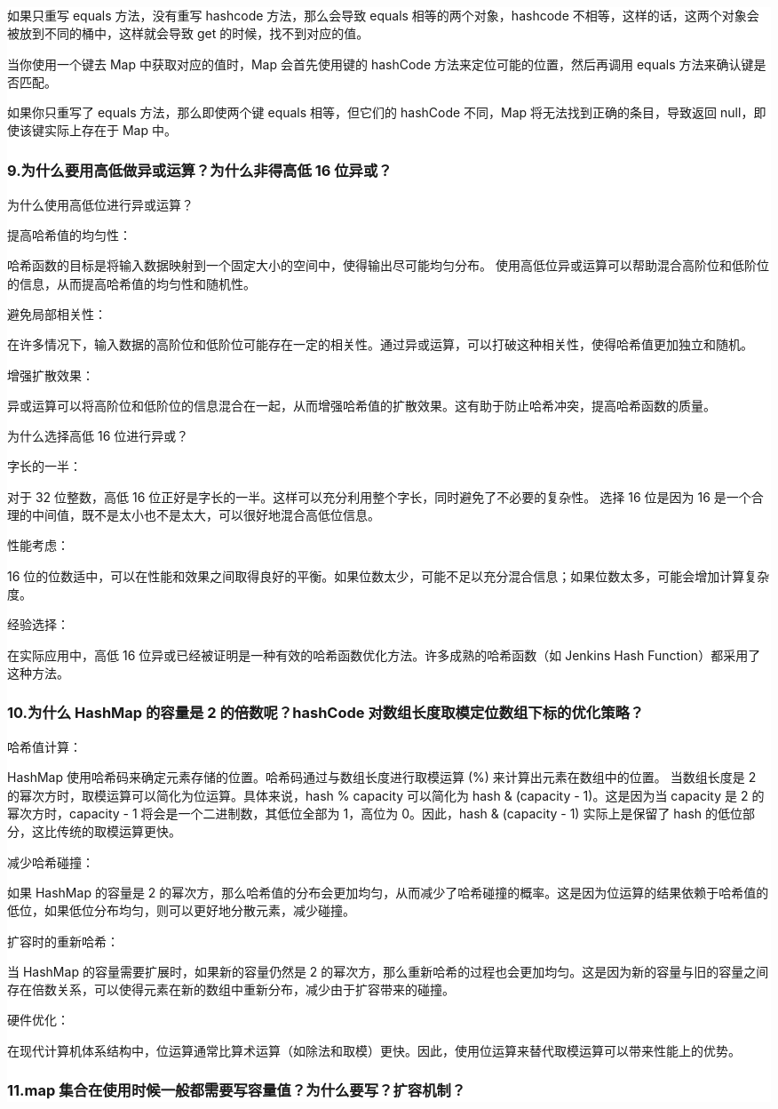 如果只重写 equals 方法，没有重写 hashcode 方法，那么会导致 equals 相等的两个对象，hashcode 不相等，这样的话，这两个对象会被放到不同的桶中，这样就会导致 get 的时候，找不到对应的值。

当你使用一个键去 Map 中获取对应的值时，Map 会首先使用键的 hashCode 方法来定位可能的位置，然后再调用 equals 方法来确认键是否匹配。

如果你只重写了 equals 方法，那么即使两个键 equals 相等，但它们的 hashCode 不同，Map 将无法找到正确的条目，导致返回 null，即使该键实际上存在于 Map 中。

### 9.为什么要用高低做异或运算？为什么非得高低 16 位异或？

为什么使用高低位进行异或运算？

提高哈希值的均匀性：

哈希函数的目标是将输入数据映射到一个固定大小的空间中，使得输出尽可能均匀分布。
使用高低位异或运算可以帮助混合高阶位和低阶位的信息，从而提高哈希值的均匀性和随机性。

避免局部相关性：

在许多情况下，输入数据的高阶位和低阶位可能存在一定的相关性。通过异或运算，可以打破这种相关性，使得哈希值更加独立和随机。

增强扩散效果：

异或运算可以将高阶位和低阶位的信息混合在一起，从而增强哈希值的扩散效果。这有助于防止哈希冲突，提高哈希函数的质量。

为什么选择高低 16 位进行异或？

字长的一半：

对于 32 位整数，高低 16 位正好是字长的一半。这样可以充分利用整个字长，同时避免了不必要的复杂性。
选择 16 位是因为 16 是一个合理的中间值，既不是太小也不是太大，可以很好地混合高低位信息。

性能考虑：

16 位的位数适中，可以在性能和效果之间取得良好的平衡。如果位数太少，可能不足以充分混合信息；如果位数太多，可能会增加计算复杂度。

经验选择：

在实际应用中，高低 16 位异或已经被证明是一种有效的哈希函数优化方法。许多成熟的哈希函数（如 Jenkins Hash Function）都采用了这种方法。

### 10.为什么 HashMap 的容量是 2 的倍数呢？hashCode 对数组长度取模定位数组下标的优化策略？

哈希值计算：

HashMap 使用哈希码来确定元素存储的位置。哈希码通过与数组长度进行取模运算 (%) 来计算出元素在数组中的位置。
当数组长度是 2 的幂次方时，取模运算可以简化为位运算。具体来说，hash % capacity 可以简化为 hash & (capacity - 1)。这是因为当 capacity 是 2 的幂次方时，capacity - 1 将会是一个二进制数，其低位全部为 1，高位为 0。因此，hash & (capacity - 1) 实际上是保留了 hash 的低位部分，这比传统的取模运算更快。

减少哈希碰撞：

如果 HashMap 的容量是 2 的幂次方，那么哈希值的分布会更加均匀，从而减少了哈希碰撞的概率。这是因为位运算的结果依赖于哈希值的低位，如果低位分布均匀，则可以更好地分散元素，减少碰撞。

扩容时的重新哈希：

当 HashMap 的容量需要扩展时，如果新的容量仍然是 2 的幂次方，那么重新哈希的过程也会更加均匀。这是因为新的容量与旧的容量之间存在倍数关系，可以使得元素在新的数组中重新分布，减少由于扩容带来的碰撞。

硬件优化：

在现代计算机体系结构中，位运算通常比算术运算（如除法和取模）更快。因此，使用位运算来替代取模运算可以带来性能上的优势。

### 11.map 集合在使用时候一般都需要写容量值？为什么要写？扩容机制？
